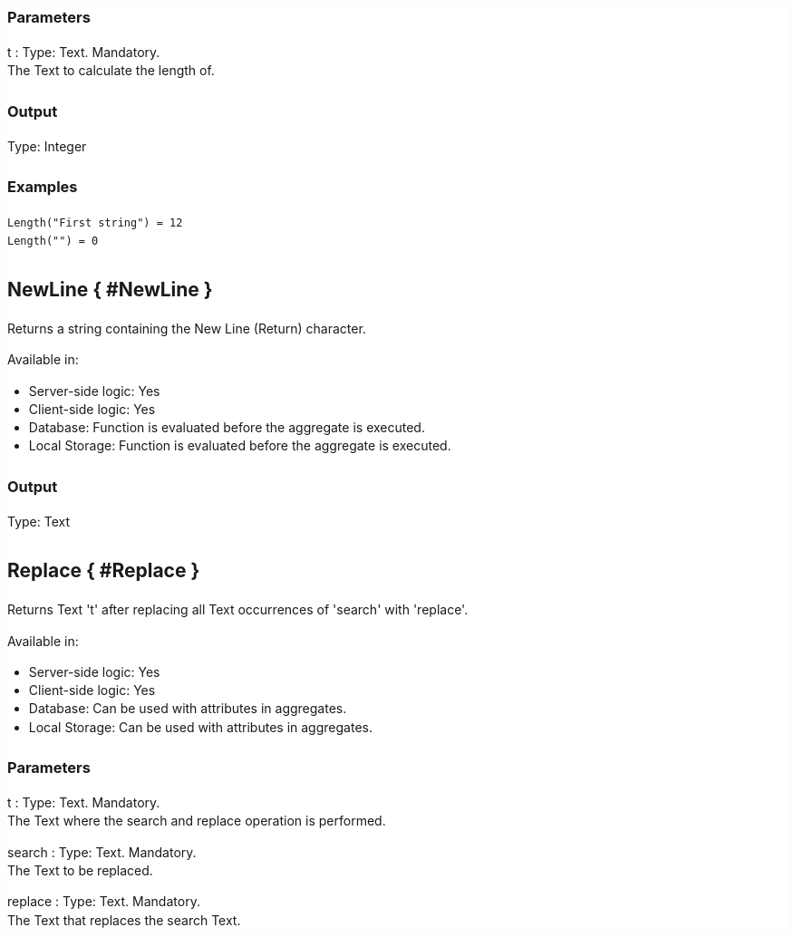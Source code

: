 ### Parameters

t
:    Type: Text. Mandatory.  
The Text to calculate the length of.

### Output

Type: Integer  

### Examples

```
Length("First string") = 12
Length("") = 0
```

## NewLine { #NewLine }

Returns a string containing the New Line (Return) character.  

Available in:  

  * Server-side logic: Yes
  * Client-side logic: Yes
  * Database: Function is evaluated before the aggregate is executed.
  * Local Storage: Function is evaluated before the aggregate is executed.

### Output

Type: Text  

## Replace { #Replace }

Returns Text 't' after replacing all Text occurrences of 'search' with 'replace'.  

Available in:  

  * Server-side logic: Yes
  * Client-side logic: Yes
  * Database: Can be used with attributes in aggregates.
  * Local Storage: Can be used with attributes in aggregates.

### Parameters

t
:    Type: Text. Mandatory.  
The Text where the search and replace operation is performed.

search
:    Type: Text. Mandatory.  
The Text to be replaced.

replace
:    Type: Text. Mandatory.  
The Text that replaces the search Text.
